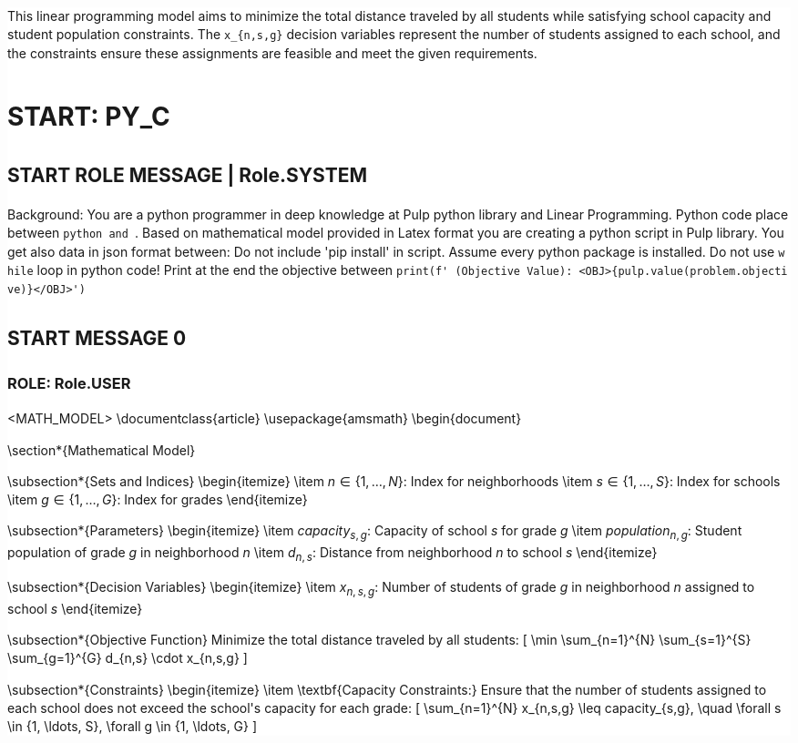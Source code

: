 This linear programming model aims to minimize the total distance traveled by all students while satisfying school capacity and student population constraints. The `x_{n,s,g}` decision variables represent the number of students assigned to each school, and the constraints ensure these assignments are feasible and meet the given requirements.

# START: PY_C 
## START ROLE MESSAGE | Role.SYSTEM 
Background: You are a python programmer in deep knowledge at Pulp python library and Linear Programming. Python code place between ```python and ```. Based on mathematical model provided in Latex format you are creating a python script in Pulp library. You get also data in json format between: <DATA></DATA> Do not include 'pip install' in script. Assume every python package is installed. Do not use `while` loop in python code! Print at the end the objective between <OBJ></OBJ> `print(f' (Objective Value): <OBJ>{pulp.value(problem.objective)}</OBJ>')` 
## START MESSAGE 0 
### ROLE: Role.USER
<MATH_MODEL>
\documentclass{article}
\usepackage{amsmath}
\begin{document}

\section*{Mathematical Model}

\subsection*{Sets and Indices}
\begin{itemize}
    \item $n \in \{1, \ldots, N\}$: Index for neighborhoods
    \item $s \in \{1, \ldots, S\}$: Index for schools
    \item $g \in \{1, \ldots, G\}$: Index for grades
\end{itemize}

\subsection*{Parameters}
\begin{itemize}
    \item $capacity_{s,g}$: Capacity of school $s$ for grade $g$
    \item $population_{n,g}$: Student population of grade $g$ in neighborhood $n$
    \item $d_{n,s}$: Distance from neighborhood $n$ to school $s$
\end{itemize}

\subsection*{Decision Variables}
\begin{itemize}
    \item $x_{n,s,g}$: Number of students of grade $g$ in neighborhood $n$ assigned to school $s$
\end{itemize}

\subsection*{Objective Function}
Minimize the total distance traveled by all students:
\[
\min \sum_{n=1}^{N} \sum_{s=1}^{S} \sum_{g=1}^{G} d_{n,s} \cdot x_{n,s,g}
\]

\subsection*{Constraints}
\begin{itemize}
    \item \textbf{Capacity Constraints:} Ensure that the number of students assigned to each school does not exceed the school's capacity for each grade:
    \[
    \sum_{n=1}^{N} x_{n,s,g} \leq capacity_{s,g}, \quad \forall s \in \{1, \ldots, S\}, \forall g \in \{1, \ldots, G\}
    \]
    